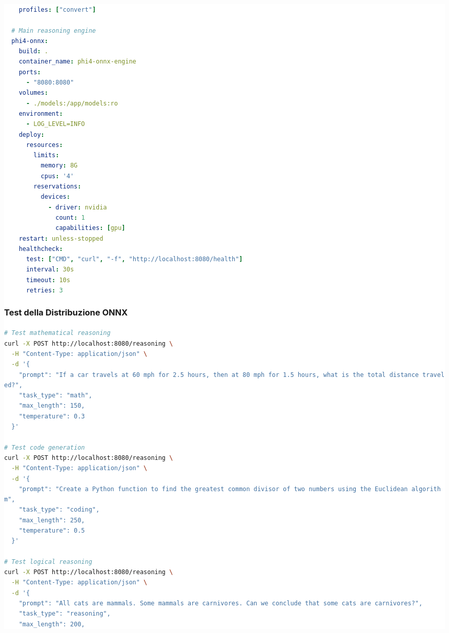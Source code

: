 ```yaml
    profiles: ["convert"]

  # Main reasoning engine
  phi4-onnx:
    build: .
    container_name: phi4-onnx-engine
    ports:
      - "8080:8080"
    volumes:
      - ./models:/app/models:ro
    environment:
      - LOG_LEVEL=INFO
    deploy:
      resources:
        limits:
          memory: 8G
          cpus: '4'
        reservations:
          devices:
            - driver: nvidia
              count: 1
              capabilities: [gpu]
    restart: unless-stopped
    healthcheck:
      test: ["CMD", "curl", "-f", "http://localhost:8080/health"]
      interval: 30s
      timeout: 10s
      retries: 3
```

### Test della Distribuzione ONNX

```bash
# Test mathematical reasoning
curl -X POST http://localhost:8080/reasoning \
  -H "Content-Type: application/json" \
  -d '{
    "prompt": "If a car travels at 60 mph for 2.5 hours, then at 80 mph for 1.5 hours, what is the total distance traveled?",
    "task_type": "math",
    "max_length": 150,
    "temperature": 0.3
  }'

# Test code generation
curl -X POST http://localhost:8080/reasoning \
  -H "Content-Type: application/json" \
  -d '{
    "prompt": "Create a Python function to find the greatest common divisor of two numbers using the Euclidean algorithm",
    "task_type": "coding",
    "max_length": 250,
    "temperature": 0.5
  }'

# Test logical reasoning
curl -X POST http://localhost:8080/reasoning \
  -H "Content-Type: application/json" \
  -d '{
    "prompt": "All cats are mammals. Some mammals are carnivores. Can we conclude that some cats are carnivores?",
    "task_type": "reasoning",
    "max_length": 200,
```